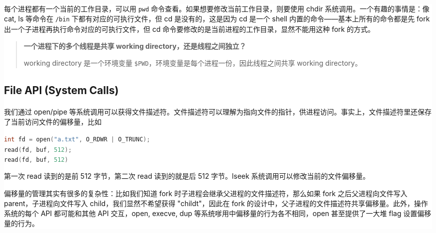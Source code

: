 每个进程都有一个当前的工作目录，可以用 `pwd` 命令查看。如果想要修改当前工作目录，则要使用 chdir 系统调用。一个有趣的事情是：像 cat, ls 等命令在 `/bin` 下都有对应的可执行文件，但 cd 是没有的，这是因为 cd 是一个 shell 内置的命令——基本上所有的命令都是先 fork 出一个子进程再执行命令对应的可执行文件，但 cd 命令要修改的是当前进程的工作目录，显然不能用这种 fork 的方式。

> **一个进程下的多个线程是共享 working directory，还是线程之间独立？**
>
> working directory 是一个环境变量 `$PWD`，环境变量是每个进程一份，因此线程之间共享 working directory。

## File API (System Calls)

我们通过 open/pipe 等系统调用可以获得文件描述符。文件描述符可以理解为指向文件的指针，供进程访问。事实上，文件描述符里还保存了当前访问文件的偏移量，比如

```c
int fd = open("a.txt", O_RDWR | O_TRUNC);
read(fd, buf, 512);
read(fd, buf, 512)
```

第一次 read 读到的是前 512 字节，第二次 read 读到的就是后 512 字节。lseek 系统调用可以修改当前的文件偏移量。

偏移量的管理其实有很多的复杂性：比如我们知道 fork 时子进程会继承父进程的文件描述符，那么如果 fork 之后父进程向文件写入 parent，子进程向文件写入 child，我们显然不希望获得 "childt"，因此在 fork 的设计中，父子进程的文件描述符共享偏移量。此外，操作系统的每个 API 都可能和其他 API 交互，open, execve, dup 等系统嗲用中偏移量的行为各不相同，open 甚至提供了一大堆 flag 设置偏移量的行为。